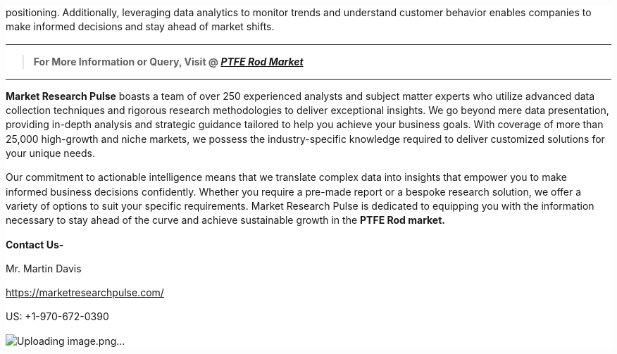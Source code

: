 positioning. Additionally, leveraging data analytics to monitor trends and understand customer behavior enables companies to make informed decisions and stay ahead of market shifts.</p><hr /><blockquote><p><strong>For More Information or Query, Visit @&nbsp;<em><a href="https://marketresearchpulse.com/report/47201/ptfe-rod-market?utm_source=Linkedin&utm_medium=027">PTFE Rod Market</a></em></strong></p></blockquote><hr /><p><strong>Market Research Pulse</strong> boasts a team of over 250 experienced analysts and subject matter experts who utilize advanced data collection techniques and rigorous research methodologies to deliver exceptional insights. We go beyond mere data presentation, providing in-depth analysis and strategic guidance tailored to help you achieve your business goals. With coverage of more than 25,000 high-growth and niche markets, we possess the industry-specific knowledge required to deliver customized solutions for your unique needs.</p><p>Our commitment to actionable intelligence means that we translate complex data into insights that empower you to make informed business decisions confidently. Whether you require a pre-made report or a bespoke research solution, we offer a variety of options to suit your specific requirements. Market Research Pulse is dedicated to equipping you with the information necessary to stay ahead of the curve and achieve sustainable growth in the <strong>PTFE Rod market.</strong></p><p><strong>Contact Us-</strong></p><p>Mr. Martin Davis</p><p>https://marketresearchpulse.com/</p><p>US: +1-970-672-0390</p>
![Uploading image.png…]()
